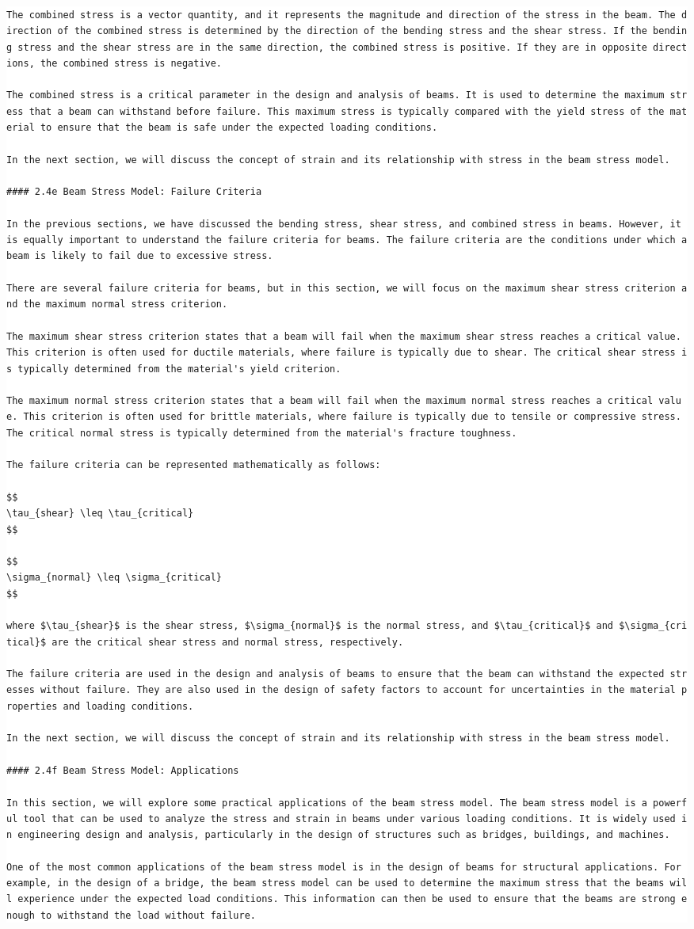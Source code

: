 ```
The combined stress is a vector quantity, and it represents the magnitude and direction of the stress in the beam. The direction of the combined stress is determined by the direction of the bending stress and the shear stress. If the bending stress and the shear stress are in the same direction, the combined stress is positive. If they are in opposite directions, the combined stress is negative.

The combined stress is a critical parameter in the design and analysis of beams. It is used to determine the maximum stress that a beam can withstand before failure. This maximum stress is typically compared with the yield stress of the material to ensure that the beam is safe under the expected loading conditions.

In the next section, we will discuss the concept of strain and its relationship with stress in the beam stress model.

#### 2.4e Beam Stress Model: Failure Criteria

In the previous sections, we have discussed the bending stress, shear stress, and combined stress in beams. However, it is equally important to understand the failure criteria for beams. The failure criteria are the conditions under which a beam is likely to fail due to excessive stress.

There are several failure criteria for beams, but in this section, we will focus on the maximum shear stress criterion and the maximum normal stress criterion.

The maximum shear stress criterion states that a beam will fail when the maximum shear stress reaches a critical value. This criterion is often used for ductile materials, where failure is typically due to shear. The critical shear stress is typically determined from the material's yield criterion.

The maximum normal stress criterion states that a beam will fail when the maximum normal stress reaches a critical value. This criterion is often used for brittle materials, where failure is typically due to tensile or compressive stress. The critical normal stress is typically determined from the material's fracture toughness.

The failure criteria can be represented mathematically as follows:

$$
\tau_{shear} \leq \tau_{critical}
$$

$$
\sigma_{normal} \leq \sigma_{critical}
$$

where $\tau_{shear}$ is the shear stress, $\sigma_{normal}$ is the normal stress, and $\tau_{critical}$ and $\sigma_{critical}$ are the critical shear stress and normal stress, respectively.

The failure criteria are used in the design and analysis of beams to ensure that the beam can withstand the expected stresses without failure. They are also used in the design of safety factors to account for uncertainties in the material properties and loading conditions.

In the next section, we will discuss the concept of strain and its relationship with stress in the beam stress model.

#### 2.4f Beam Stress Model: Applications

In this section, we will explore some practical applications of the beam stress model. The beam stress model is a powerful tool that can be used to analyze the stress and strain in beams under various loading conditions. It is widely used in engineering design and analysis, particularly in the design of structures such as bridges, buildings, and machines.

One of the most common applications of the beam stress model is in the design of beams for structural applications. For example, in the design of a bridge, the beam stress model can be used to determine the maximum stress that the beams will experience under the expected load conditions. This information can then be used to ensure that the beams are strong enough to withstand the load without failure.
```